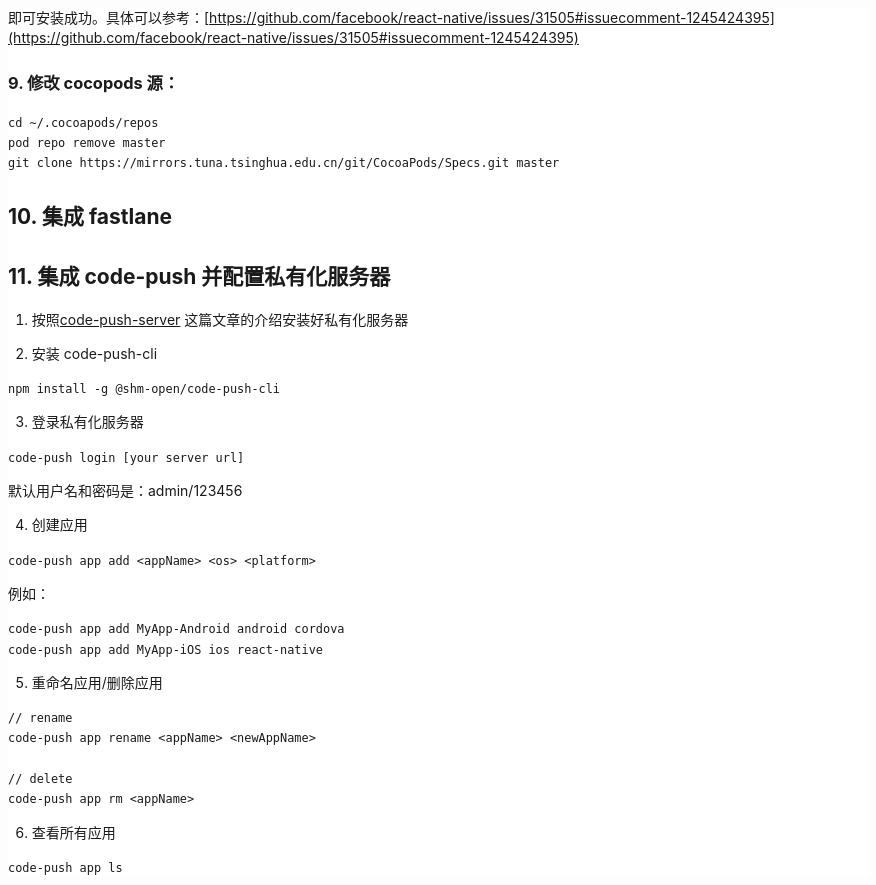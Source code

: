 即可安装成功。具体可以参考：[https://github.com/facebook/react-native/issues/31505#issuecomment-1245424395](https://github.com/facebook/react-native/issues/31505#issuecomment-1245424395)

### 9. 修改 cocopods 源：

```code
cd ~/.cocoapods/repos
pod repo remove master
git clone https://mirrors.tuna.tsinghua.edu.cn/git/CocoaPods/Specs.git master
```

## 10. 集成 fastlane

## 11. 集成 code-push 并配置私有化服务器

1. 按照[code-push-server](https://github.com/shm-open/code-push-server/blob/master/docs/install-server-by-docker.cn.md) 这篇文章的介绍安装好私有化服务器

2. 安装 code-push-cli

```code
npm install -g @shm-open/code-push-cli
```

3. 登录私有化服务器

```code
code-push login [your server url]
```

默认用户名和密码是：admin/123456

4. 创建应用

```code
code-push app add <appName> <os> <platform>
```

例如：

```code
code-push app add MyApp-Android android cordova
code-push app add MyApp-iOS ios react-native
```

5. 重命名应用/删除应用

```code
// rename
code-push app rename <appName> <newAppName>

// delete
code-push app rm <appName>
```

6. 查看所有应用

```code
code-push app ls
```
